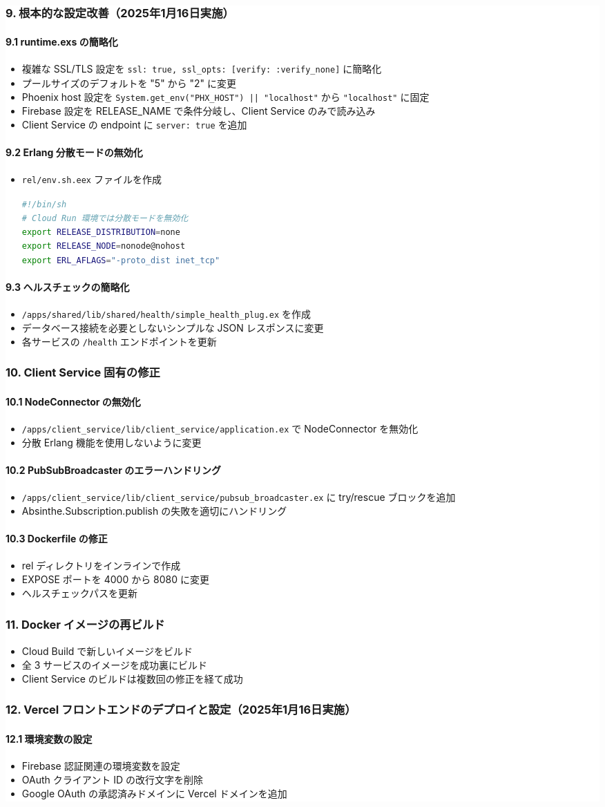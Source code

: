 ### 9. 根本的な設定改善（2025年1月16日実施）

#### 9.1 runtime.exs の簡略化
- 複雑な SSL/TLS 設定を `ssl: true, ssl_opts: [verify: :verify_none]` に簡略化
- プールサイズのデフォルトを "5" から "2" に変更
- Phoenix host 設定を `System.get_env("PHX_HOST") || "localhost"` から `"localhost"` に固定
- Firebase 設定を RELEASE_NAME で条件分岐し、Client Service のみで読み込み
- Client Service の endpoint に `server: true` を追加

#### 9.2 Erlang 分散モードの無効化
- `rel/env.sh.eex` ファイルを作成
  ```bash
  #!/bin/sh
  # Cloud Run 環境では分散モードを無効化
  export RELEASE_DISTRIBUTION=none
  export RELEASE_NODE=nonode@nohost
  export ERL_AFLAGS="-proto_dist inet_tcp"
  ```

#### 9.3 ヘルスチェックの簡略化
- `/apps/shared/lib/shared/health/simple_health_plug.ex` を作成
- データベース接続を必要としないシンプルな JSON レスポンスに変更
- 各サービスの `/health` エンドポイントを更新

### 10. Client Service 固有の修正

#### 10.1 NodeConnector の無効化
- `/apps/client_service/lib/client_service/application.ex` で NodeConnector を無効化
- 分散 Erlang 機能を使用しないように変更

#### 10.2 PubSubBroadcaster のエラーハンドリング
- `/apps/client_service/lib/client_service/pubsub_broadcaster.ex` に try/rescue ブロックを追加
- Absinthe.Subscription.publish の失敗を適切にハンドリング

#### 10.3 Dockerfile の修正
- rel ディレクトリをインラインで作成
- EXPOSE ポートを 4000 から 8080 に変更
- ヘルスチェックパスを更新

### 11. Docker イメージの再ビルド
- Cloud Build で新しいイメージをビルド
- 全 3 サービスのイメージを成功裏にビルド
- Client Service のビルドは複数回の修正を経て成功

### 12. Vercel フロントエンドのデプロイと設定（2025年1月16日実施）

#### 12.1 環境変数の設定
- Firebase 認証関連の環境変数を設定
- OAuth クライアント ID の改行文字を削除
- Google OAuth の承認済みドメインに Vercel ドメインを追加
